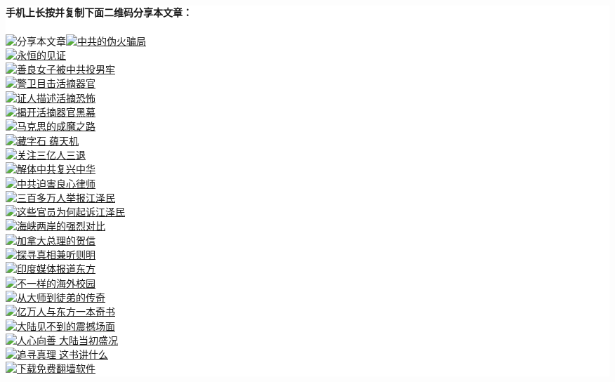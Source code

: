 <strong>手机上长按并复制下面二维码分享本文章：</strong><br><br><img src="https://chart.apis.google.com/chart?cht=qr&chs=240x240&choe=UTF-8&chld=M|2&chl=https://github.com/hbdsrs3314/djy/blob/master/gb/10/12/20/n3118277.md%231" title="分享本文章"></td><td VALIGN=TOP><a href="https://github.com/hbdsrs3314/djy/blob/master/gb/16/1/21/n4622075.md?dfh#1" target="_blank"><img src="https://raw.githubusercontent.com/hbdsrs3314/djy/master/gb/300/wei-f1.jpg" title="中共的伪火骗局"  alt="中共的伪火骗局"></a><br><a href="https://github.com/hbdsrs3314/www/blob/master/README.md?dfh#9" target="_blank"><img src="https://raw.githubusercontent.com/hbdsrs3314/djy/master/gb/300/yong-h.jpg" title="永恒的见证"  alt="永恒的见证"></a><br><a href="https://github.com/hbdsrs3314/djy/blob/master/gb/13/9/29/n3974789.md?dfh#1" target="_blank"><img src="https://raw.githubusercontent.com/hbdsrs3314/djy/master/gb/300/shang-lnz.jpg" title="善良女子被中共投男牢"  alt="善良女子被中共投男牢"></a><br><a href="https://github.com/hbdsrs3314/djy/blob/master/gb/16/3/16/n4663449.md?dfh#1" target="_blank"><img src="https://raw.githubusercontent.com/hbdsrs3314/djy/master/gb/300/huo-z3.jpg" title="警卫目击活摘器官"  alt="警卫目击活摘器官"></a><br><a href="https://github.com/hbdsrs3314/djy/blob/master/gb/16/8/7/n8177641.md?dfh#1" target="_blank"><img src="https://raw.githubusercontent.com/hbdsrs3314/djy/master/gb/300/huo-z4.jpg" title="证人描述活摘恐怖"  alt="证人描述活摘恐怖"></a><br><a href="https://github.com/hbdsrs3314/djy/blob/master/gb/10/4/19/n2881569.md?dfh#1" target="_blank"><img src="https://raw.githubusercontent.com/hbdsrs3314/djy/master/gb/300/huo-z1.jpg" title="揭开活摘器官黑幕"  alt="揭开活摘器官黑幕"></a><br><a href="https://github.com/hbdsrs3314/djy/blob/master/gb/10/11/7/n3077476.md?dfh#1" target="_blank"><img src="https://raw.githubusercontent.com/hbdsrs3314/djy/master/gb/300/ma-ks.jpg" title="马克思的成魔之路"  alt="马克思的成魔之路"></a><br><a href="https://github.com/hbdsrs3314/djy/blob/master/gb/14/6/9/n4173977.md?dfh#1" target="_blank"><img src="https://raw.githubusercontent.com/hbdsrs3314/djy/master/gb/300/chang-zs.jpg" title="藏字石 蕴天机"  alt="藏字石 蕴天机"></a><br><a href="https://github.com/hbdsrs3314/djy/blob/master/gb/18/5/10/n10381511.md?dfh#1" target="_blank"><img src="https://raw.githubusercontent.com/hbdsrs3314/djy/master/gb/300/st1.jpg" title="关注三亿人三退"  alt="关注三亿人三退"></a><br><a href="https://github.com/hbdsrs3314/djy/blob/master/gb/18/3/21/n10237682.md?dfh#1" target="_blank"><img src="https://raw.githubusercontent.com/hbdsrs3314/djy/master/gb/300/jie-t.jpg" title="解体中共复兴中华"  alt="解体中共复兴中华"></a><br><a href="https://github.com/hbdsrs3314/djy/blob/master/gb/9/2/9/n2422991.md?dfh#1" target="_blank"><img src="https://raw.githubusercontent.com/hbdsrs3314/djy/master/gb/300/gao-zs.jpg" title="中共迫害良心律师"  alt="中共迫害良心律师"></a><br><a href="https://github.com/hbdsrs3314/djy/blob/master/gb/18/12/9/n10900044.md?dfh#1" target="_blank"><img src="https://raw.githubusercontent.com/hbdsrs3314/djy/master/gb/300/sj1.jpg" title="三百多万人举报江泽民"  alt="三百多万人举报江泽民"></a><br><a href="https://github.com/hbdsrs3314/djy/blob/master/gb/18/8/28/n10672014.md?dfh#1" target="_blank"><img src="https://raw.githubusercontent.com/hbdsrs3314/djy/master/gb/300/sj2.jpg" title="这些官员为何起诉江泽民"  alt="这些官员为何起诉江泽民"></a><br><a href="https://github.com/hbdsrs3314/djy/blob/master/gb/8/12/18/n2367165.md?dfh#1" target="_blank"><img src="https://raw.githubusercontent.com/hbdsrs3314/djy/master/gb/300/liangan.jpg" title="海峡两岸的强烈对比"  alt="海峡两岸的强烈对比"></a><br><a href="https://github.com/hbdsrs3314/djy/blob/master/gb/15/12/10/n4593139.md?dfh#1" target="_blank"><img src="https://raw.githubusercontent.com/hbdsrs3314/djy/master/gb/300/jia-ndzl.jpg" title="加拿大总理的贺信"  alt="加拿大总理的贺信"></a><br><a href="https://github.com/hbdsrs3314/djy/blob/master/gb/11/6/17/n3289382.md?dfh#1" target="_blank"><img src="https://raw.githubusercontent.com/hbdsrs3314/djy/master/gb/300/xiao-wd.jpg" title="探寻真相兼听则明"  alt="探寻真相兼听则明"></a><br><a href="https://github.com/hbdsrs3314/djy/blob/master/gb/18/10/27/n10812623.md?dfh#1" target="_blank"><img src="https://raw.githubusercontent.com/hbdsrs3314/djy/master/gb/300/yindu.jpg" title="印度媒体报道东方"  alt="印度媒体报道东方"></a><br><a href="https://github.com/hbdsrs3314/djy/blob/master/gb/18/6/9/n10469652.md?dfh#1" target="_blank"><img src="https://raw.githubusercontent.com/hbdsrs3314/djy/master/gb/300/xie-j.jpg" title="不一样的海外校园"  alt="不一样的海外校园"></a><br><a href="https://github.com/hbdsrs3314/djy/blob/master/gb/7/4/5/n1669415.md?dfh#1" target="_blank"><img src="https://raw.githubusercontent.com/hbdsrs3314/djy/master/gb/300/li-up.jpg" title="从大师到徒弟的传奇"  alt="从大师到徒弟的传奇"></a><br><a href="https://github.com/hbdsrs3314/djy/blob/master/gb/17/5/26/n9191512.md?dfh#1" target="_blank"><img src="https://raw.githubusercontent.com/hbdsrs3314/djy/master/gb/300/zfl2.jpg" title="亿万人与东方一本奇书"  alt="亿万人与东方一本奇书"></a><br><a href="https://github.com/hbdsrs3314/djy/blob/master/gb/13/11/27/n4020290.md?dfh#1" target="_blank"><img src="https://raw.githubusercontent.com/hbdsrs3314/djy/master/gb/300/zhen-h.jpg" title="大陆见不到的震撼场面"  alt="大陆见不到的震撼场面"></a><br><a href="https://github.com/hbdsrs3314/djy/blob/master/gb/15/7/17/n4482910.md?dfh#1" target="_blank"><img src="https://raw.githubusercontent.com/hbdsrs3314/djy/master/gb/300/dalu-sk.jpg" title="人心向善 大陆当初盛况"  alt="人心向善 大陆当初盛况"></a><br><a href="https://github.com/hbdsrs3314/djy/blob/master/gb/19/1/5/n10955468.md?dfh#1" target="_blank"><img src="https://raw.githubusercontent.com/hbdsrs3314/djy/master/gb/300/zfl1.jpg" title="追寻真理 这书讲什么"  alt="追寻真理 这书讲什么"></a><br><a href="https://github.com/hbdsrs3314/www/blob/master/README.md?dfh#1" target="_blank"><img src="https://raw.githubusercontent.com/hbdsrs3314/djy/master/gb/300/fq1.jpg" title="下载免费翻墙软件"  alt="下载免费翻墙软件"></a><br></td></tr></table>
